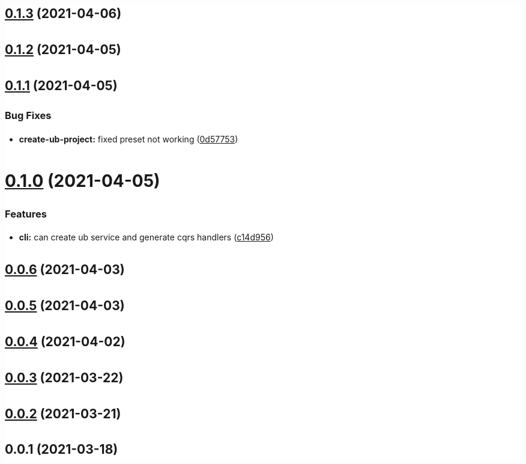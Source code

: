 ## [0.1.3](https://github.com/juicycleff/ultimate-backend/compare/v0.1.2...v0.1.3) (2021-04-06)

## [0.1.2](https://github.com/juicycleff/ultimate-backend/compare/v0.1.1...v0.1.2) (2021-04-05)

## [0.1.1](https://github.com/juicycleff/ultimate-backend/compare/v0.1.0...v0.1.1) (2021-04-05)

### Bug Fixes

- **create-ub-project:** fixed preset not working ([0d57753](https://github.com/juicycleff/ultimate-backend/commit/0d57753fbb3168aeef8c4d67d7220540d16b4960))

# [0.1.0](https://github.com/juicycleff/ultimate-backend/compare/v0.0.6...v0.1.0) (2021-04-05)

### Features

- **cli:** can create ub service and generate cqrs handlers ([c14d956](https://github.com/juicycleff/ultimate-backend/commit/c14d956c07809416b97ae63ba1e05d708b7b8a8a))

## [0.0.6](https://github.com/juicycleff/ultimate-backend/compare/v0.0.5...v0.0.6) (2021-04-03)

## [0.0.5](https://github.com/juicycleff/ultimate-backend/compare/v0.0.4...v0.0.5) (2021-04-03)

## [0.0.4](https://github.com/juicycleff/ultimate-backend/compare/v0.0.3...v0.0.4) (2021-04-02)

## [0.0.3](https://github.com/juicycleff/ultimate-backend/compare/v0.0.2...v0.0.3) (2021-03-22)

## [0.0.2](https://github.com/juicycleff/ultimate-backend/compare/v0.0.1...v0.0.2) (2021-03-21)

## 0.0.1 (2021-03-18)
